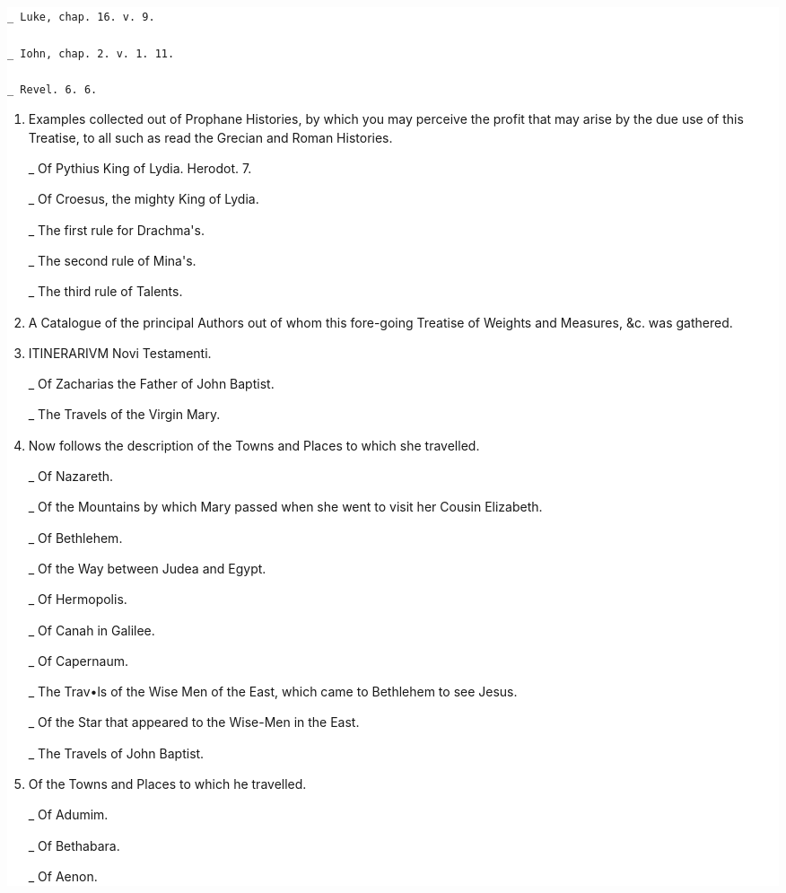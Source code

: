     _ Luke, chap. 16. v. 9.

    _ Iohn, chap. 2. v. 1. 11.

    _ Revel. 6. 6.

1. Examples collected out of Prophane Histories, by which you may
perceive the profit that may arise by the due use of this Treatise,
to all such as read the Grecian and Roman Histories.

    _ Of Pythius King of Lydia. Herodot. 7.

    _ Of Croesus, the mighty King of Lydia.

    _ The first rule for Drachma's.

    _ The second rule of Mina's.

    _ The third rule of Talents.

1. A Catalogue of the principal Authors out of whom
this fore-going Treatise of Weights and Measures,
&c. was gathered.

1. ITINERARIVM
Novi Testamenti.

    _ Of Zacharias the Father of John Baptist.

    _ The Travels of the Virgin Mary.

1. Now follows the description of the Towns and Places to which
she travelled.

    _ Of Nazareth.

    _ Of the Mountains by which Mary passed when she went to visit her
Cousin Elizabeth.

    _ Of Bethlehem.

    _ Of the Way between Judea and Egypt.

    _ Of Hermopolis.

    _ Of Canah in Galilee.

    _ Of Capernaum.

    _ The Trav•ls of the Wise Men of the East, which came to
Bethlehem to see Jesus.

    _ Of the Star that appeared to the Wise-Men in the East.

    _ The Travels of John Baptist.

1. Of the Towns and Places to which he travelled.

    _ Of Adumim.

    _ Of Bethabara.

    _ Of Aenon.
